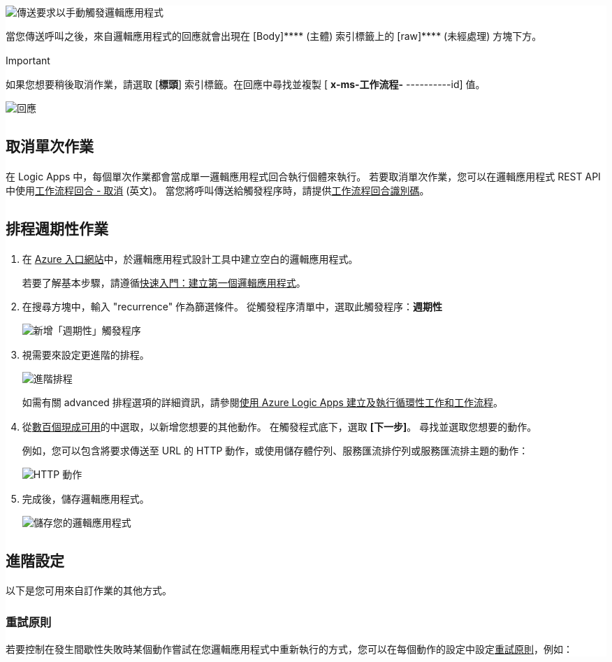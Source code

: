 ![傳送要求以手動觸發邏輯應用程式](./media/migrate-from-scheduler-to-logic-apps/postman-send-post-request.png)

當您傳送呼叫之後，來自邏輯應用程式的回應就會出現在 [Body]**** \(主體\) 索引標籤上的 [raw]**** \(未經處理\) 方塊下方。 

<a name="workflow-run-id"></a>

> [!IMPORTANT]
>
> 如果您想要稍後取消作業，請選取 [**標頭**] 索引標籤。在回應中尋找並複製 [ **x-ms-工作流程-** ----------id] 值。 
>
> ![回應](./media/migrate-from-scheduler-to-logic-apps/postman-response.png)

## <a name="cancel-a-one-time-job"></a>取消單次作業

在 Logic Apps 中，每個單次作業都會當成單一邏輯應用程式回合執行個體來執行。 若要取消單次作業，您可以在邏輯應用程式 REST API 中使用[工作流程回合 - 取消](https://docs.microsoft.com/rest/api/logic/workflowruns/cancel) \(英文\)。 當您將呼叫傳送給觸發程序時，請提供[工作流程回合識別碼](#workflow-run-id)。

## <a name="schedule-recurring-jobs"></a>排程週期性作業

1. 在 [Azure 入口網站](https://portal.azure.com)中，於邏輯應用程式設計工具中建立空白的邏輯應用程式。

   若要了解基本步驟，請遵循[快速入門：建立第一個邏輯應用程式](../logic-apps/quickstart-create-first-logic-app-workflow.md)。

1. 在搜尋方塊中，輸入 "recurrence" 作為篩選條件。 從觸發程序清單中，選取此觸發程序：**週期性**

   ![新增「週期性」觸發程序](./media/migrate-from-scheduler-to-logic-apps/recurrence-trigger.png)

1. 視需要來設定更進階的排程。

   ![進階排程](./media/migrate-from-scheduler-to-logic-apps/recurrence-advanced-schedule.png)

   如需有關 advanced 排程選項的詳細資訊，請參閱[使用 Azure Logic Apps 建立及執行循環性工作和工作流程](../connectors/connectors-native-recurrence.md)。

1. 從[數百個現成可用](../connectors/apis-list.md)的中選取，以新增您想要的其他動作。 在觸發程式底下，選取 **[下一步]**。 尋找並選取您想要的動作。

   例如，您可以包含將要求傳送至 URL 的 HTTP 動作，或使用儲存體佇列、服務匯流排佇列或服務匯流排主題的動作：

   ![HTTP 動作](./media/migrate-from-scheduler-to-logic-apps/recurrence-http-action.png)

1. 完成後，儲存邏輯應用程式。

   ![儲存您的邏輯應用程式](./media/migrate-from-scheduler-to-logic-apps/save-logic-app.png)

## <a name="advanced-setup"></a>進階設定

以下是您可用來自訂作業的其他方式。

### <a name="retry-policy"></a>重試原則

若要控制在發生間歇性失敗時某個動作嘗試在您邏輯應用程式中重新執行的方式，您可以在每個動作的設定中設定[重試原則](../logic-apps/logic-apps-exception-handling.md#retry-policies)，例如：
